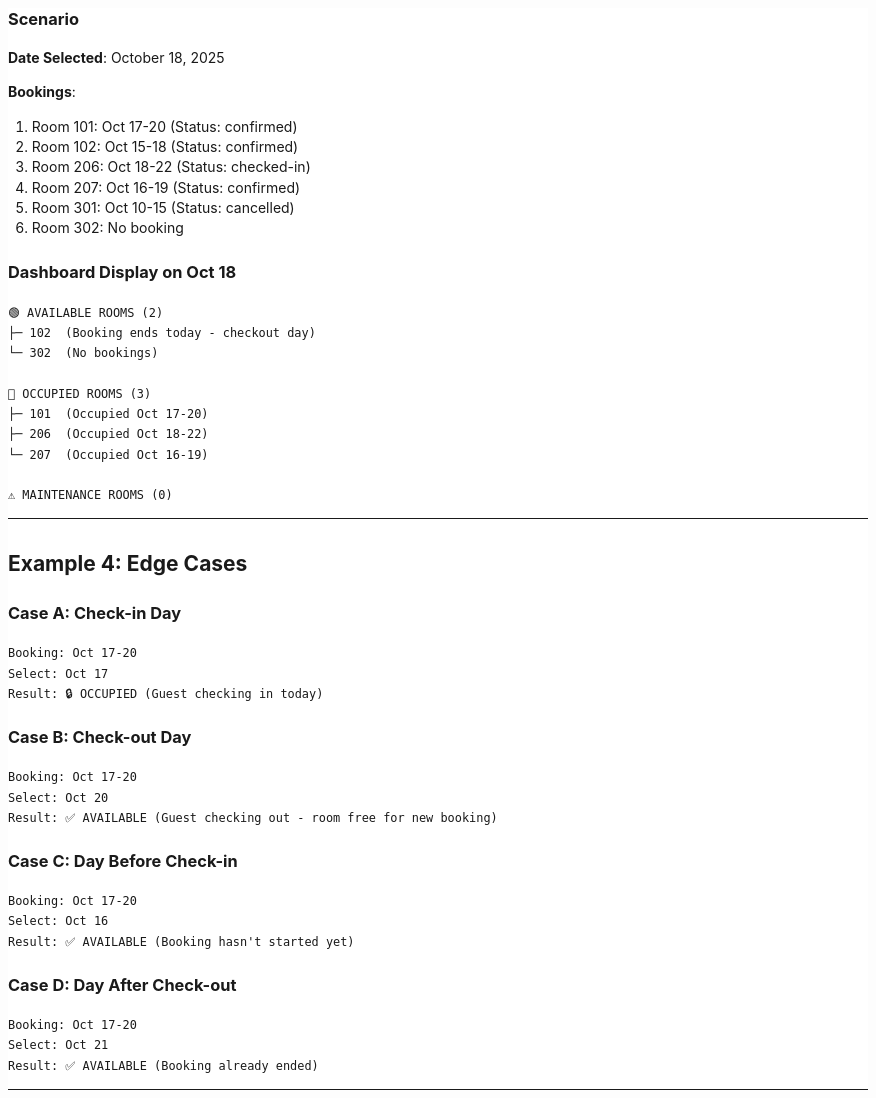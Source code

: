 ### Scenario
**Date Selected**: October 18, 2025

**Bookings**:
1. Room 101: Oct 17-20 (Status: confirmed)
2. Room 102: Oct 15-18 (Status: confirmed)
3. Room 206: Oct 18-22 (Status: checked-in)
4. Room 207: Oct 16-19 (Status: confirmed)
5. Room 301: Oct 10-15 (Status: cancelled)
6. Room 302: No booking

### Dashboard Display on Oct 18
```
🟢 AVAILABLE ROOMS (2)
├─ 102  (Booking ends today - checkout day)
└─ 302  (No bookings)

🔴 OCCUPIED ROOMS (3)
├─ 101  (Occupied Oct 17-20)
├─ 206  (Occupied Oct 18-22)
└─ 207  (Occupied Oct 16-19)

⚠️ MAINTENANCE ROOMS (0)
```

---

## Example 4: Edge Cases

### Case A: Check-in Day
```
Booking: Oct 17-20
Select: Oct 17
Result: 🔒 OCCUPIED (Guest checking in today)
```

### Case B: Check-out Day
```
Booking: Oct 17-20
Select: Oct 20
Result: ✅ AVAILABLE (Guest checking out - room free for new booking)
```

### Case C: Day Before Check-in
```
Booking: Oct 17-20
Select: Oct 16
Result: ✅ AVAILABLE (Booking hasn't started yet)
```

### Case D: Day After Check-out
```
Booking: Oct 17-20
Select: Oct 21
Result: ✅ AVAILABLE (Booking already ended)
```

---